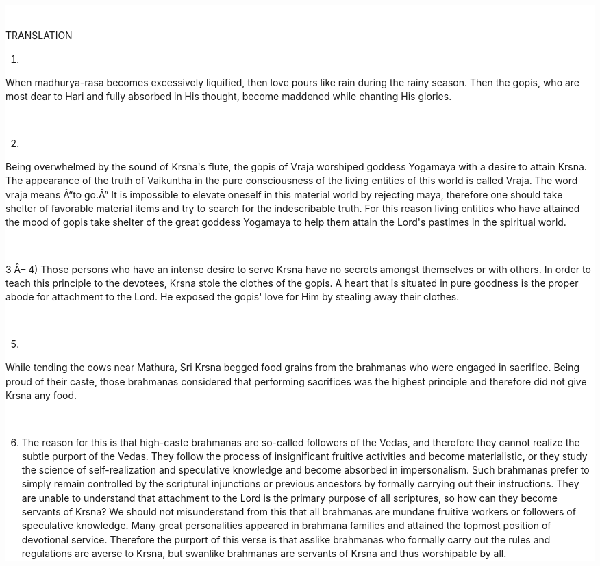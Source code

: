 
 


TRANSLATION


1)
When madhurya-rasa becomes excessively liquified, then love pours like rain
during the rainy season. Then the gopis, who are most dear to Hari and fully
absorbed in His thought, become maddened while chanting His glories.


 


2)
Being overwhelmed by the sound of Krsna's flute, the gopis of Vraja worshiped goddess
Yogamaya with a desire to attain Krsna. The appearance of the truth of
Vaikuntha in the pure consciousness of the living entities of this world is
called Vraja. The word vraja means Â“to go.Â” It is impossible to elevate oneself
in this material world by rejecting maya, therefore one should take shelter of
favorable material items and try to search for the indescribable truth. For
this reason living entities who have attained the mood of gopis take shelter of
the great goddess Yogamaya to help them attain the Lord's pastimes in the
spiritual world.


 


3 Â– 4)
Those persons who have an intense desire to serve Krsna have no secrets amongst
themselves or with others. In order to teach this principle to the devotees,
Krsna stole the clothes of the gopis. A heart that is situated in pure goodness
is the proper abode for attachment to the Lord. He exposed the gopis' love for
Him by stealing away their clothes.


 


5)
While tending the cows near Mathura, Sri Krsna begged food grains from the
brahmanas who were engaged in sacrifice. Being proud of their caste, those
brahmanas considered that performing sacrifices was the highest principle and
therefore did not give Krsna any food.


 


6) The
reason for this is that high-caste brahmanas are so-called followers of the
Vedas, and therefore they cannot realize the subtle purport of the Vedas. They
follow the process of insignificant fruitive activities and become
materialistic, or they study the science of self-realization and speculative
knowledge and become absorbed in impersonalism. Such brahmanas prefer to simply
remain controlled by the scriptural injunctions or previous ancestors by
formally carrying out their instructions. They are unable to understand that
attachment to the Lord is the primary purpose of all scriptures, so how can
they become servants of Krsna? We should not misunderstand from this that all
brahmanas are mundane fruitive workers or followers of speculative knowledge.
Many great personalities appeared in brahmana families and attained the topmost
position of devotional service. Therefore the purport of this verse is that
asslike brahmanas who formally carry out the rules and regulations are averse
to Krsna, but swanlike brahmanas are servants of Krsna and thus worshipable by
all.
